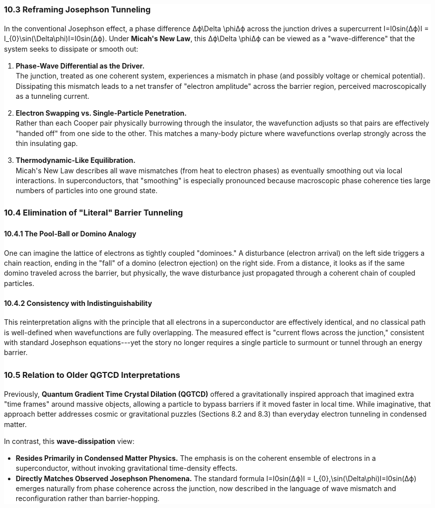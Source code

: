 ### 10.3 Reframing Josephson Tunneling

In the conventional Josephson effect, a phase difference Δϕ\Delta \phiΔϕ across the junction drives a supercurrent I=I0sin⁡(Δϕ)I = I_{0}\sin(\Delta\phi)I=I0​sin(Δϕ). Under **Micah's New Law**, this Δϕ\Delta \phiΔϕ can be viewed as a "wave-difference" that the system seeks to dissipate or smooth out:

1.  **Phase-Wave Differential as the Driver.**\
    The junction, treated as one coherent system, experiences a mismatch in phase (and possibly voltage or chemical potential). Dissipating this mismatch leads to a net transfer of "electron amplitude" across the barrier region, perceived macroscopically as a tunneling current.

2.  **Electron Swapping vs. Single-Particle Penetration.**\
    Rather than each Cooper pair physically burrowing through the insulator, the wavefunction adjusts so that pairs are effectively "handed off" from one side to the other. This matches a many-body picture where wavefunctions overlap strongly across the thin insulating gap.

3.  **Thermodynamic-Like Equilibration.**\
    Micah's New Law describes all wave mismatches (from heat to electron phases) as eventually smoothing out via local interactions. In superconductors, that "smoothing" is especially pronounced because macroscopic phase coherence ties large numbers of particles into one ground state.

### 10.4 Elimination of "Literal" Barrier Tunneling

#### 10.4.1 The Pool-Ball or Domino Analogy

One can imagine the lattice of electrons as tightly coupled "dominoes." A disturbance (electron arrival) on the left side triggers a chain reaction, ending in the "fall" of a domino (electron ejection) on the right side. From a distance, it looks as if the same domino traveled across the barrier, but physically, the wave disturbance just propagated through a coherent chain of coupled particles.

#### 10.4.2 Consistency with Indistinguishability

This reinterpretation aligns with the principle that all electrons in a superconductor are effectively identical, and no classical path is well-defined when wavefunctions are fully overlapping. The measured effect is "current flows across the junction," consistent with standard Josephson equations---yet the story no longer requires a single particle to surmount or tunnel through an energy barrier.

### 10.5 Relation to Older QGTCD Interpretations

Previously, **Quantum Gradient Time Crystal Dilation (QGTCD)** offered a gravitationally inspired approach that imagined extra "time frames" around massive objects, allowing a particle to bypass barriers if it moved faster in local time. While imaginative, that approach better addresses cosmic or gravitational puzzles (Sections 8.2 and 8.3) than everyday electron tunneling in condensed matter.

In contrast, this **wave-dissipation** view:

-   **Resides Primarily in Condensed Matter Physics.** The emphasis is on the coherent ensemble of electrons in a superconductor, without invoking gravitational time-density effects.
-   **Directly Matches Observed Josephson Phenomena.** The standard formula I=I0sin⁡(Δϕ)I = I_{0}\,\sin(\Delta\phi)I=I0​sin(Δϕ) emerges naturally from phase coherence across the junction, now described in the language of wave mismatch and reconfiguration rather than barrier-hopping.
